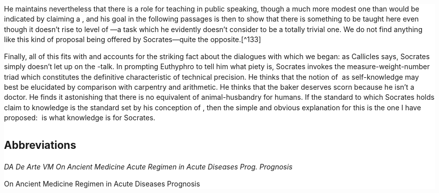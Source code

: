 He maintains nevertheless that there is a role for teaching in public speaking, though a much more modest one than would be indicated by claiming a , and his goal in the following passages is then to show that there is something to be taught here even though it doesn’t rise to level of —a task which he evidently doesn’t consider to be a totally trivial one. We do not find anything like this kind of proposal being offered by Socrates—quite the opposite.[^133]

Finally, all of this fits with and accounts for the striking fact about the dialogues with which we began: as Callicles says, Socrates simply doesn’t let up on the -talk. In prompting Euthyphro to tell him what piety is, Socrates invokes the measure-weight-number triad which constitutes the definitive characteristic of technical precision. He thinks that the notion of  as self-knowledge may best be elucidated by comparison with carpentry and arithmetic. He thinks that the baker deserves scorn because he isn’t a doctor. He finds it astonishing that there is no equivalent of animal-husbandry for humans. If the standard to which Socrates holds claim to knowledge is the standard set by his conception of , then the simple and obvious explanation for this is the one I have proposed:  is what knowledge is for Socrates.

## Abbreviations


*DA* *De Arte*
*VM*    *On Ancient Medicine*
*Acute*   *Regimen in Acute Diseases*
*Prog.*   *Prognosis*

On Ancient Medicine Regimen in Acute Diseases Prognosis

[^1]: Robert Audi, in his introduction to {% cite huemer2002ecr -l 1 %}.

[^2]: *Memorabilia* I.i.37 [CORRECT? OR I.ii.37?], trans. .

[^3]: By “earlier dialogues,” I mean the *Apology, Charmides, Crito, Euthydemus, Euthyphro, Gorgias, Hippias Major, Hippias Minor, Ion, Laches, Lysis,* and *Protagoras*; I also draw on the *Meno* and *Republic* I.[dialogues] (I do not mean to suggest that similar examples are not also prominent in later dialogues, but those are not my focus.)

[^4]: *Gorgias* 491a, trans. .

[^5]: 165b–c.

[^6]: When I speak of a ‘Socratic conception of knowledge,’ I mean a conception of knowledge distinctive of the Socrates in the Platonic dialogues mentioned in n. [dialogues] above. I say ‘conception’ rather than ‘theory,’ because, first, we see Socrates deploying an understanding of knowledge rather than setting out an account of it, and, second, because Socrates expresses doubts (or serious puzzlement) about how to understand knowledge. Nor do I insist that these dialogues are perfectly consistent. On the other hand, I do mean to suggest more than merely that these dialogues manifest a conception of knowledge in the same way that everybody manifests some conception of knowledge. What Socrates says reflects deliberate consideration of the topic—of the formal features of , for example.

[^7]: {% cite irwin1995pse %} [70].

[^8]: I won’t claim that Socrates’ conception of τέχνη (or of knowledge generally) is totally unique in the history of philosophy—his τέχνη-oriented approach to epistemology had a good deal of influence in the ancient world, not least in Plato’s case. But his conception of τέχνη is different enough from that of Plato, Aristotle, and various of his contemporaries, and in sufficiently significant ways (philosophically and interpretatively), that we need to consider it in its own right if we are to understand him correctly.

[^9]: {% cite vlastos1991socrates -l 41 %}.

[^10]: A few scholars have recently taken more of an interest in the Socratic conception of τέχνη in its own right, and as a matter of *epistemology* rather than just ethics—most notably Paul {% cite woodruff1990pse %} and Angela @asmith1998. A useful discussion with more attention to the contemporary views about τέχνη may be found in {% cite reeve1989sita %} [37–45], though Reeve’s discussion generally gives the (in my view mistaken) impression that there was a single going view of , albeit one which underwent some development.

[^11]: {% cite benson2000swm -l 211–212 %}.

[^12]: Cf. {% cite allen1989dpe -l 326 %}.

[^13]: 531a–35a.

[^14]: 285d–286a: “I forgot you had the art of memory. So I understand: the Spartans enjoy you, predictably, because you know a lot of things, and they use you the way children use old ladies, to tell stories for pleasure.” If the bit about children and old ladies doesn’t give it away, we will see in §[distinct] that doing things from memory with the aim of pleasing is for Socrates the opposite of acting out of knowledge.

[^15]: {% cite berndt1985ramanujan -l 6 %}.

[^16]: Thus {% cite chaitin2007less %}.

[^17]: See §[distinct] below.

[^18]: See for instance Isocrates’ *Against the Sophists* on oratory and the Hippocratic *De Arte* on medicine.

[^19]: 182d–e. Neither Laches nor Nicias actually uses the word ‘τέχνη’ when speaking of fighting in armour; rather they refer to it as a (possible)  (as here) or ἐπιστήμη. But ‘ἐπιστήμη,’ as noted, is a frequent synonym for ‘τέχνη’ in the early dialogues, and Socrates is treating ‘’ as implying a τέχνη at 185e, and when he begins speaking of ‘τέχνη’ back at 185a, Nicias assumes that the τέχνη in question would be fighting in armour (185c).

[^20]: 55e–56c.

[^21]: 55e–56b, trans. .

[^22]: {% cite schiefsky2005 -l 15 %}; {% cite heinimann1975mass -l 194 %}.

[^23]: @allen1994 provides an excellent survey of this topic.

[^24]: Cf. Isocrates (*Against the Sophists*) on writing out letters.

[^25]: No doubt the contrast is spurious—a builder needs good materials, and on the other hand, nature supplies dwellings in the forms of caves.

[^26]: For this sort of objection see e.g. *Protagoras* 319a–320b, *Laches* 185d–e, Isocrates *Against the Sophists* 14, *Dissoi Logoi* 6.5–6, *De Arte* 4; cf. {% cite heinimann1961vpt -l 123–6 %}.

[^27]: *Regimen in Acute Diseases* 9, trans.  [ACTUALLY §3? ALSO QUOTE ACCURATE?].


[^28]: The Song emperor Huizong claimed of the doctrines contained in his medical encyclopedia that “a physician who uses or applies them can end [all] diseases.” (Quoted in {% cite goldschmidt2008evolution -l 181 %}; cf. {% cite needham2000science -l 67–70 %}.) And according to the *Caraka Samhitā*, a classic text of Indian medicine (ca. 3rd c. BC) the “physician fit for a king knows: cause, symptom, cure and prevention of all diseases” (*Sūtrasthana* IX.19, trans. ; cf. Halbfass, [-{% cite halbfass1991therapeutic %}]).
[^29]: The lines are from the “[Lasagna Oath](http://www.pbs.org/wgbh/nova/doctors/oath_modern.html),” penned in 1964. On therapeutic nihilism see e.g. Starr, [-{% cite starr1976politics %}].
[^30]: *Gorgias* 448c, *Euthydemus* 279ff., *De Arte* 4–7, *VM* 1, 12, *Places in Man* 41, 44, 46, Xenophon *Memorabilia* III.ix.14–15; cf. {% cite vlastos1946eap %} [54–6], {% cite heinimann1961vpt %} [108, 123–4], @allen1994.
[^31]: As for the fact that some people get better without a doctor, that may be credited to their doing what the doctor *would* have recommended (*De Arte* 5–6).
[^32]: 11.
[^33]: {% cite allen1994 -l 85 %}.
[^34]: III, trans. .
[^35]: 7, 11.
[^36]: *Republic* II, 360e–361a, trans. . Cf. also *Prognosis* 1.
[^37]: *Briefe aus Lambarene 1924–1927*, quoted by {% cite horstmanshoff1990ancient -l 181 %}.
[^38]: {% cite holden1977needs %}.
[^39]: 9.3–4, trans. ; On precision in the see @schiefsky2005 [app. 2].
[^40]: I.3.
[^41]: II.2.
[^42]: Cf. *Top*. 1.3 (101b5–10), *Rhet.* 1355b10–11, 25–6. On the notion of a  στοχαστική see @allen1994 [pp. 88 ff.].
[^43]: *Supp. De Anima* 160.1 ff.
[^44]: 20.1.
[^45]: 20.2.
[^46]: 20.3.
[^47]: {% cite schiefsky2005 -l 357 %}. Schiefsky argues for a late 5th-century dating of the *VM* (pp. 63–4).
[^48]: 448c; cf. 462a.
[^49]: 501a.
[^50]: 500e–501b.
[^51]: cf. *VM* 20: doctors know “what the human being is in relation to foods and drinks, and what it is in relation to other practices, and what will be the effect of each thing on each individual.” {% cite dodds1959pg %} and {% cite irwin1979pg %} think the use of ‘προσφέρειν’ at 465a suggests Plato had medicine in mind there too, which is perhaps borne out by 501a.
[^52]: Cf. also 459c–e, 464a–465d, and 500a–b.
[^53]: 464a, cf. {% cite irwin1979pg %} 500e–501a *ad loc*, and *Laches* 189e–190a.
[^54]: Cf. {% cite moss2006pai %} on the relationship between pleasure and illusion in Plato.
[^55]: As {% cite schiefsky2005 -l 346–8 %} points out.
[^56]: *Metaphysics* 981a.
[^57]: 1, trans. .
[^58]: 5.
[^59]: 5.
[^60]: On ‘systematicity’ see also {% cite woodruff1990pse %} [71–2] and @asmith1998 [135–6].
[^61]: This conclusion accords with recent assessments of {% cite schiefsky2005 -l 356 %} and @allen1994.
[^62]: cf. Allen pp. 85–6.
[^63]: At *Protagoras* 344c–d, Socrates says misfortune () might incapacitate a craftsman but not an ordinary person (who has no τέχνη to start with). Here misfortune interferes with τέχνη, but by destroying it, not by preventing it from attaining its goals.
[^64]: “Wisdom makes men fortunate in every case [of τέχνη], since I don’t suppose that she would ever make any sort of mistake but must necessarily do right and be lucky—otherwise she would no longer be wisdom.” (trans. .)
[^65]: Cf.  XIV: “that medicine has plentiful reasoning in itself to justify its treatment, and that it would rightly refuse to undertake obstinate cases, or under-taking them would do so without making a mistake [i.e. it succeeds in what it undertakes], is shown both by the present essay and by the expositions of those versed in the art.”
[^66]: 269d, trans. .
[^67]: As is the case throughout book I, but also elsewhere: for example at 428b–29a and 438c–e.
[^69]: On pleasure as a trope for practical illusion in Plato, see {% cite moss2006pai %}.
[^70]: In a sense Socrates refutes the idea that knowledge is weak *twice*. If you think of knowledge in terms of knowing the right thing to do on a given occasion, then the refutation does consist in showing that akrasia is impossible. But if we think of knowledge in terms of τέχνη, then the refutation is completed only later with the τέχνη of measurement.
[^71]: *Protagoras* 356d, trans. .
[^72]: 459a–b. Cf. also *Hippias Minor* 372d–e, *Euthyphro* 11b–c, *Meno* 97c–98b.
[^73]: Thus Terence {% cite penner1997ssk %} is right to insist that the “knowledge is strong” thesis is not implied by the denial of . The denial of  is rather required to ensure we do as knowledge directs. Knowledge is strong because it ensures that you *think the right way*; *then* the denial of  takes over. Cf. also {% cite allen1960sp %}, pp. 257–8 and n. 6.
[^74]: trans. , with ‘craft’ substituted for his ‘profession.’ Cf. *Hippias Minor* 265–7.
[^75]: A similar observation is made by {% cite benson2000swm -l 205–11 %}, who distinguishes between Scoratic knowledge as a  and as a state brought about by such a ; cf. also {% cite brickhouse1994pss -l 37 %} on the early dialogues and {% cite smith2000power %} on the .
